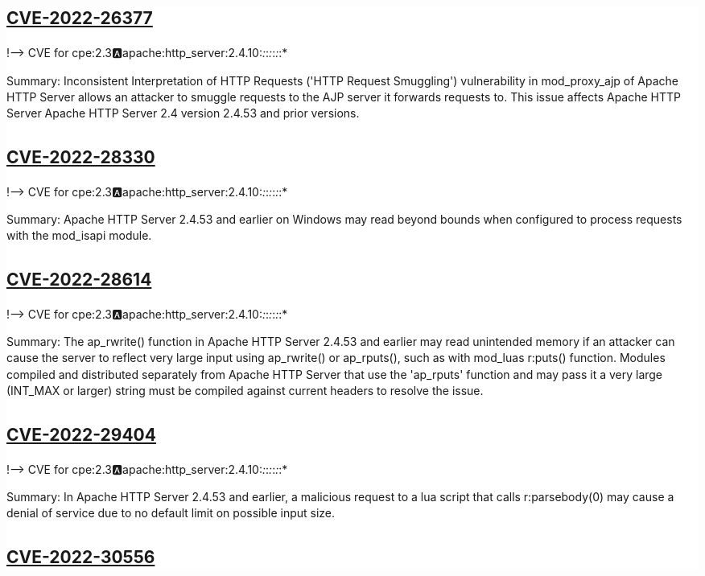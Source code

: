 



## [CVE-2022-26377](https://www.opencve.io/cve/CVE-2022-26377)

 !--> CVE for cpe:2.3:a:apache:http_server:2.4.10:*:*:*:*:*:*:*

Summary: Inconsistent Interpretation of HTTP Requests ('HTTP Request Smuggling') vulnerability in mod_proxy_ajp of Apache HTTP Server allows an attacker to smuggle requests to the AJP server it forwards requests to. This issue affects Apache HTTP Server Apache HTTP Server 2.4 version 2.4.53 and prior versions.





## [CVE-2022-28330](https://www.opencve.io/cve/CVE-2022-28330)

 !--> CVE for cpe:2.3:a:apache:http_server:2.4.10:*:*:*:*:*:*:*

Summary: Apache HTTP Server 2.4.53 and earlier on Windows may read beyond bounds when configured to process requests with the mod_isapi module.





## [CVE-2022-28614](https://www.opencve.io/cve/CVE-2022-28614)

 !--> CVE for cpe:2.3:a:apache:http_server:2.4.10:*:*:*:*:*:*:*

Summary: The ap_rwrite() function in Apache HTTP Server 2.4.53 and earlier may read unintended memory if an attacker can cause the server to reflect very large input using ap_rwrite() or ap_rputs(), such as with mod_luas r:puts() function. Modules compiled and distributed separately from Apache HTTP Server that use the 'ap_rputs' function and may pass it a very large (INT_MAX or larger) string must be compiled against current headers to resolve the issue.





## [CVE-2022-29404](https://www.opencve.io/cve/CVE-2022-29404)

 !--> CVE for cpe:2.3:a:apache:http_server:2.4.10:*:*:*:*:*:*:*

Summary: In Apache HTTP Server 2.4.53 and earlier, a malicious request to a lua script that calls r:parsebody(0) may cause a denial of service due to no default limit on possible input size.





## [CVE-2022-30556](https://www.opencve.io/cve/CVE-2022-30556)
